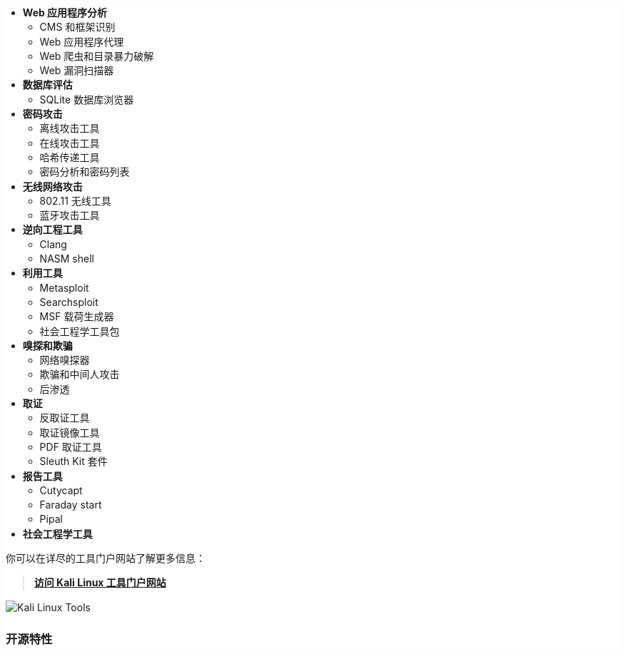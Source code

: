 * **Web 应用程序分析**
	+ CMS 和框架识别
	+ Web 应用程序代理
	+ Web 爬虫和目录暴力破解
	+ Web 漏洞扫描器
* **数据库评估**
	+ SQLite 数据库浏览器
* **密码攻击**
	+ 离线攻击工具
	+ 在线攻击工具
	+ 哈希传递工具
	+ 密码分析和密码列表
* **无线网络攻击**
	+ 802.11 无线工具
	+ 蓝牙攻击工具
* **逆向工程工具**
	+ Clang
	+ NASM shell
* **利用工具**
	+ Metasploit
	+ Searchsploit
	+ MSF 载荷生成器
	+ 社会工程学工具包
* **嗅探和欺骗**
	+ 网络嗅探器
	+ 欺骗和中间人攻击
	+ 后渗透
* **取证**
	+ 反取证工具
	+ 取证镜像工具
	+ PDF 取证工具
	+ Sleuth Kit 套件
* **报告工具**
	+ Cutycapt
	+ Faraday start
	+ Pipal
* **社会工程学工具**


你可以在详尽的工具门户网站了解更多信息：



> 
> **[访问 Kali Linux 工具门户网站](https://www.kali.org/tools/)**
> 
> 
> 


![Kali Linux Tools](/data/attachment/album/202307/04/152109v8gzockzo4ckgjzz.jpg)


### 开源特性
